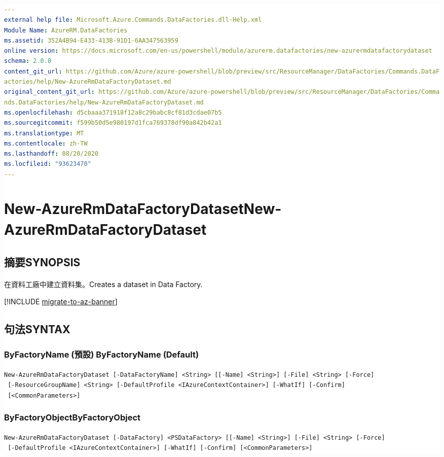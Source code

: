 ```yaml
---
external help file: Microsoft.Azure.Commands.DataFactories.dll-Help.xml
Module Name: AzureRM.DataFactories
ms.assetid: 352A4B94-E433-413B-91D1-6AA347563959
online version: https://docs.microsoft.com/en-us/powershell/module/azurerm.datafactories/new-azurermdatafactorydataset
schema: 2.0.0
content_git_url: https://github.com/Azure/azure-powershell/blob/preview/src/ResourceManager/DataFactories/Commands.DataFactories/help/New-AzureRmDataFactoryDataset.md
original_content_git_url: https://github.com/Azure/azure-powershell/blob/preview/src/ResourceManager/DataFactories/Commands.DataFactories/help/New-AzureRmDataFactoryDataset.md
ms.openlocfilehash: d5cbaaa371918f12a8c29babc8cf81d3cdae07b5
ms.sourcegitcommit: f599b50d5e980197d1fca769378df90a842b42a1
ms.translationtype: MT
ms.contentlocale: zh-TW
ms.lasthandoff: 08/20/2020
ms.locfileid: "93623470"
---
```

# <span data-ttu-id="0ec0d-101">New-AzureRmDataFactoryDataset</span><span class="sxs-lookup"><span data-stu-id="0ec0d-101">New-AzureRmDataFactoryDataset</span></span>

## <span data-ttu-id="0ec0d-102">摘要</span><span class="sxs-lookup"><span data-stu-id="0ec0d-102">SYNOPSIS</span></span>
<span data-ttu-id="0ec0d-103">在資料工廠中建立資料集。</span><span class="sxs-lookup"><span data-stu-id="0ec0d-103">Creates a dataset in Data Factory.</span></span>

[!INCLUDE [migrate-to-az-banner](../../includes/migrate-to-az-banner.md)]

## <span data-ttu-id="0ec0d-104">句法</span><span class="sxs-lookup"><span data-stu-id="0ec0d-104">SYNTAX</span></span>

### <span data-ttu-id="0ec0d-105">ByFactoryName (預設) </span><span class="sxs-lookup"><span data-stu-id="0ec0d-105">ByFactoryName (Default)</span></span>
```
New-AzureRmDataFactoryDataset [-DataFactoryName] <String> [[-Name] <String>] [-File] <String> [-Force]
 [-ResourceGroupName] <String> [-DefaultProfile <IAzureContextContainer>] [-WhatIf] [-Confirm]
 [<CommonParameters>]
```

### <span data-ttu-id="0ec0d-106">ByFactoryObject</span><span class="sxs-lookup"><span data-stu-id="0ec0d-106">ByFactoryObject</span></span>
```
New-AzureRmDataFactoryDataset [-DataFactory] <PSDataFactory> [[-Name] <String>] [-File] <String> [-Force]
 [-DefaultProfile <IAzureContextContainer>] [-WhatIf] [-Confirm] [<CommonParameters>]
```
